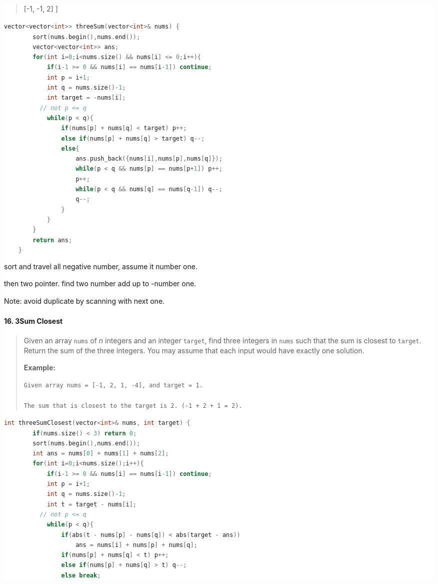 >   [-1, -1, 2]
> ]
> ```

```c++
vector<vector<int>> threeSum(vector<int>& nums) {
        sort(nums.begin(),nums.end());
        vector<vector<int>> ans;
        for(int i=0;i<nums.size() && nums[i] <= 0;i++){
            if(i-1 >= 0 && nums[i] == nums[i-1]) continue;
            int p = i+1;
            int q = nums.size()-1;
            int target = -nums[i];
          // not p <= q
            while(p < q){  
                if(nums[p] + nums[q] < target) p++;
                else if(nums[p] + nums[q] > target) q--;
                else{
                    ans.push_back({nums[i],nums[p],nums[q]});
                    while(p < q && nums[p] == nums[p+1]) p++;
                    p++;
                    while(p < q && nums[q] == nums[q-1]) q--;
                    q--;
                }
            }
        }
        return ans;
    }
```

sort and travel  all negative number, assume it number one.

then two pointer. find two number add up to -number one.

Note: avoid duplicate by scanning with next one.

#### 16. 3Sum Closest

> Given an array `nums` of *n* integers and an integer `target`, find three integers in `nums` such that the sum is closest to `target`. Return the sum of the three integers. You may assume that each input would have exactly one solution.
>
> **Example:**
>
> ```
> Given array nums = [-1, 2, 1, -4], and target = 1.
> 
> The sum that is closest to the target is 2. (-1 + 2 + 1 = 2).
> ```

```c++
int threeSumClosest(vector<int>& nums, int target) {
        if(nums.size() < 3) return 0;
        sort(nums.begin(),nums.end());
        int ans = nums[0] + nums[1] + nums[2];
        for(int i=0;i<nums.size();i++){
            if(i-1 >= 0 && nums[i] == nums[i-1]) continue;
            int p = i+1;
            int q = nums.size()-1;
            int t = target - nums[i];
          // not p <= q
            while(p < q){ 
                if(abs(t - nums[p] - nums[q]) < abs(target - ans)) 
                    ans = nums[i] + nums[p] + nums[q];
                if(nums[p] + nums[q] < t) p++;
                else if(nums[p] + nums[q] > t) q--;
                else break;
```